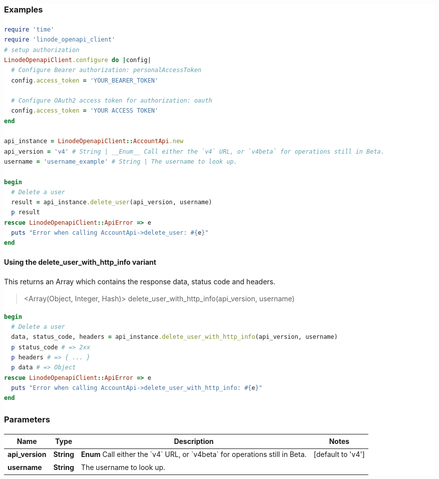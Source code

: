 ### Examples

```ruby
require 'time'
require 'linode_openapi_client'
# setup authorization
LinodeOpenapiClient.configure do |config|
  # Configure Bearer authorization: personalAccessToken
  config.access_token = 'YOUR_BEARER_TOKEN'

  # Configure OAuth2 access token for authorization: oauth
  config.access_token = 'YOUR ACCESS TOKEN'
end

api_instance = LinodeOpenapiClient::AccountApi.new
api_version = 'v4' # String | __Enum__ Call either the `v4` URL, or `v4beta` for operations still in Beta.
username = 'username_example' # String | The username to look up.

begin
  # Delete a user
  result = api_instance.delete_user(api_version, username)
  p result
rescue LinodeOpenapiClient::ApiError => e
  puts "Error when calling AccountApi->delete_user: #{e}"
end
```

#### Using the delete_user_with_http_info variant

This returns an Array which contains the response data, status code and headers.

> <Array(Object, Integer, Hash)> delete_user_with_http_info(api_version, username)

```ruby
begin
  # Delete a user
  data, status_code, headers = api_instance.delete_user_with_http_info(api_version, username)
  p status_code # => 2xx
  p headers # => { ... }
  p data # => Object
rescue LinodeOpenapiClient::ApiError => e
  puts "Error when calling AccountApi->delete_user_with_http_info: #{e}"
end
```

### Parameters

| Name | Type | Description | Notes |
| ---- | ---- | ----------- | ----- |
| **api_version** | **String** | __Enum__ Call either the &#x60;v4&#x60; URL, or &#x60;v4beta&#x60; for operations still in Beta. | [default to &#39;v4&#39;] |
| **username** | **String** | The username to look up. |  |
